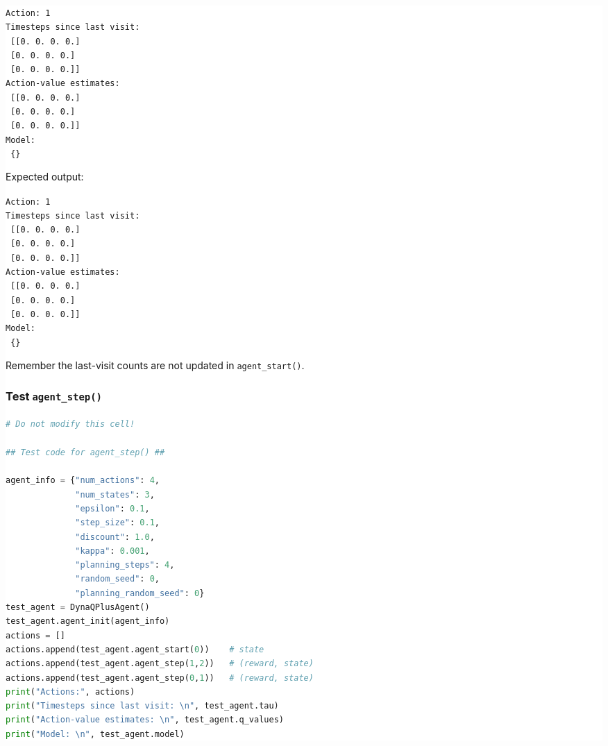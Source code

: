     Action: 1
    Timesteps since last visit: 
     [[0. 0. 0. 0.]
     [0. 0. 0. 0.]
     [0. 0. 0. 0.]]
    Action-value estimates: 
     [[0. 0. 0. 0.]
     [0. 0. 0. 0.]
     [0. 0. 0. 0.]]
    Model: 
     {}


Expected output:
```
Action: 1
Timesteps since last visit: 
 [[0. 0. 0. 0.]
 [0. 0. 0. 0.]
 [0. 0. 0. 0.]]
Action-value estimates: 
 [[0. 0. 0. 0.]
 [0. 0. 0. 0.]
 [0. 0. 0. 0.]]
Model: 
 {}
```
Remember the last-visit counts are not updated in `agent_start()`.

### Test `agent_step()`


```python
# Do not modify this cell!

## Test code for agent_step() ##

agent_info = {"num_actions": 4, 
              "num_states": 3, 
              "epsilon": 0.1, 
              "step_size": 0.1, 
              "discount": 1.0,
              "kappa": 0.001,
              "planning_steps": 4,
              "random_seed": 0,
              "planning_random_seed": 0}
test_agent = DynaQPlusAgent()
test_agent.agent_init(agent_info)
actions = []
actions.append(test_agent.agent_start(0))    # state
actions.append(test_agent.agent_step(1,2))   # (reward, state)
actions.append(test_agent.agent_step(0,1))   # (reward, state)
print("Actions:", actions)
print("Timesteps since last visit: \n", test_agent.tau)
print("Action-value estimates: \n", test_agent.q_values)
print("Model: \n", test_agent.model)

```
